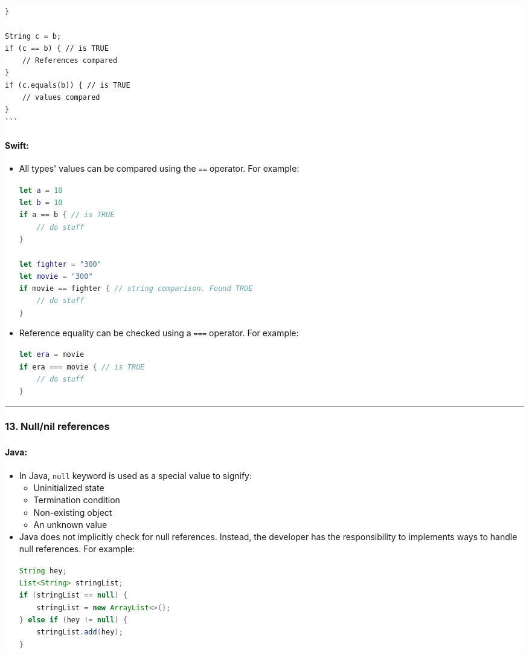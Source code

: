     }

    String c = b;
    if (c == b) { // is TRUE
        // References compared
    }
    if (c.equals(b)) { // is TRUE
        // values compared
    }
    ```

#### Swift:
* All types' values can be compared using the `==` operator. For example:
    ```swift
    let a = 10
    let b = 10
    if a == b { // is TRUE
        // do stuff
    }

    let fighter = "300"
    let movie = "300"
    if movie == fighter { // string comparison. Found TRUE
        // do stuff
    }
    ```
* Reference equality can be checked using a `===` operator. For example:
    ``` swift
    let era = movie
    if era === movie { // is TRUE
        // do stuff
    }
    ```
----
### 13. Null/nil references
#### Java:
* In Java, `null` keyword is used as a special value to signify:
  * Uninitialized state
  * Termination condition
  * Non-existing object
  * An unknown value
* Java does not implicitly check for null references. Instead, the developer has the responsibility to implements ways to handle null references. For example:
    ```java
    String hey;
    List<String> stringList;
    if (stringList == null) {
        stringList = new ArrayList<>();
    } else if (hey != null) {
        stringList.add(hey);
    }
    ```
